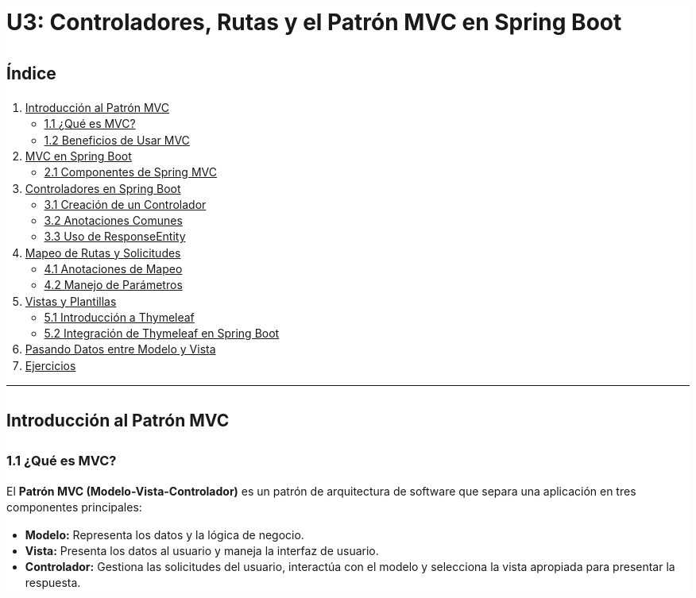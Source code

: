 # U3: Controladores, Rutas y el Patrón MVC en Spring Boot

## Índice

1. [Introducción al Patrón MVC](#introducción-al-patrón-mvc)
   - [1.1 ¿Qué es MVC?](#11-qué-es-mvc)
   - [1.2 Beneficios de Usar MVC](#12-beneficios-de-usar-mvc)
2. [MVC en Spring Boot](#mvc-en-spring-boot)
   - [2.1 Componentes de Spring MVC](#21-componentes-de-spring-mvc)
3. [Controladores en Spring Boot](#controladores-en-spring-boot)
   - [3.1 Creación de un Controlador](#31-creación-de-un-controlador)
   - [3.2 Anotaciones Comunes](#32-anotaciones-comunes)
   - [3.3 Uso de ResponseEntity](#33-uso-de-responseentity)
4. [Mapeo de Rutas y Solicitudes](#mapeo-de-rutas-y-solicitudes)
   - [4.1 Anotaciones de Mapeo](#41-anotaciones-de-mapeo)
   - [4.2 Manejo de Parámetros](#42-manejo-de-parámetros)
5. [Vistas y Plantillas](#vistas-y-plantillas)
   - [5.1 Introducción a Thymeleaf](#51-introducción-a-thymeleaf)
   - [5.2 Integración de Thymeleaf en Spring Boot](#52-integración-de-thymeleaf-en-spring-boot)
6. [Pasando Datos entre Modelo y Vista](#pasando-datos-entre-modelo-y-vista)
7. [Ejercicios](#ejercicios)


---

## Introducción al Patrón MVC

### 1.1 ¿Qué es MVC?

El **Patrón MVC (Modelo-Vista-Controlador)** es un patrón de arquitectura de software que separa una aplicación en tres componentes principales:

- **Modelo:** Representa los datos y la lógica de negocio.
- **Vista:** Presenta los datos al usuario y maneja la interfaz de usuario.
- **Controlador:** Gestiona las solicitudes del usuario, interactúa con el modelo y selecciona la vista apropiada para presentar la respuesta.

